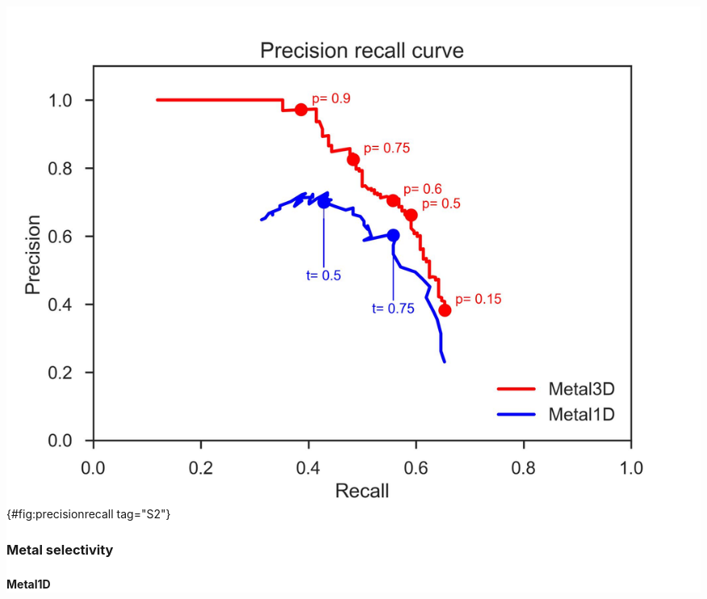![Precision recall curve for Metal1D and Metal3D with the probability cutoffs (Metal3D) or thresholds (Metal1D) used in the analysis.](images/precisionrecall_0.5.jpg){#fig:precisionrecall tag="S2"}


### Metal selectivity 

#### Metal1D
